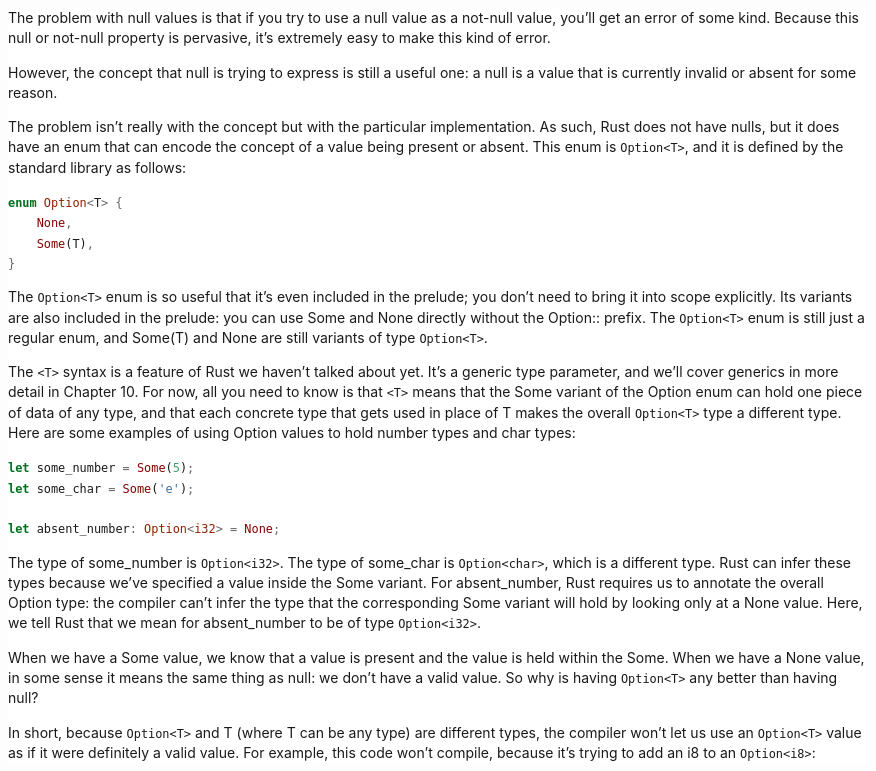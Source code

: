 The problem with null values is that if you try to use a null value as a
not-null value, you’ll get an error of some kind. Because this null or
not-null property is pervasive, it’s extremely easy to make this kind of
error.

However, the concept that null is trying to express is still a useful one: a
null is a value that is currently invalid or absent for some reason.

The problem isn’t really with the concept but with the particular
implementation. As such, Rust does not have nulls, but it does have an enum
that can encode the concept of a value being present or absent. This enum is
`Option<T>`, and it is defined by the standard library as follows:

```rust
enum Option<T> {
    None,
    Some(T),
}
```

The `Option<T>` enum is so useful that it’s even included in the prelude; you
don’t need to bring it into scope explicitly. Its variants are also included
in the prelude: you can use Some and None directly without the Option:: prefix.
The `Option<T>` enum is still just a regular enum, and Some(T) and None are
still variants of type `Option<T>`.

The `<T>` syntax is a feature of Rust we haven’t talked about yet. It’s a generic
type parameter, and we’ll cover generics in more detail in Chapter 10. For now,
all you need to know is that `<T>` means that the Some variant of the Option
enum can hold one piece of data of any type, and that each concrete type that
gets used in place of T makes the overall `Option<T>` type a different type.
Here are some examples of using Option values to hold number types and char
types:

```rust
let some_number = Some(5);
let some_char = Some('e');

let absent_number: Option<i32> = None;
```

The type of some_number is `Option<i32>`. The type of some_char is
`Option<char>`, which is a different type. Rust can infer these types because
we’ve specified a value inside the Some variant. For absent_number, Rust
requires us to annotate the overall Option type: the compiler can’t infer the
type that the corresponding Some variant will hold by looking only at a None
value. Here, we tell Rust that we mean for absent_number to be of type
`Option<i32>`.

When we have a Some value, we know that a value is present and the value is
held within the Some. When we have a None value, in some sense it means the
same thing as null: we don’t have a valid value. So why is having `Option<T>`
any better than having null?

In short, because `Option<T>` and T (where T can be any type) are different
types, the compiler won’t let us use an `Option<T>` value as if it were
definitely a valid value. For example, this code won’t compile, because it’s
trying to add an i8 to an `Option<i8>`:
